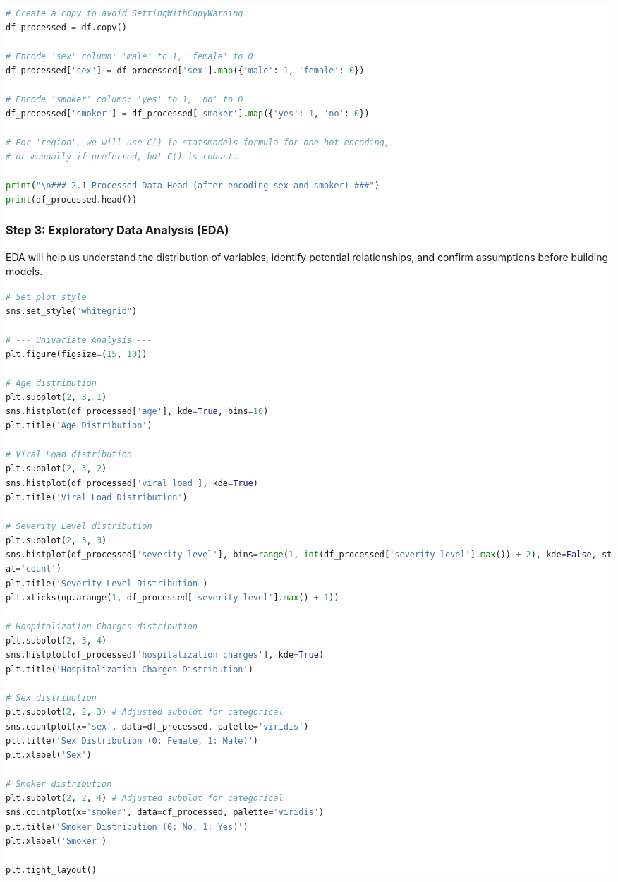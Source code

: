 
``` Python
# Create a copy to avoid SettingWithCopyWarning
df_processed = df.copy()

# Encode 'sex' column: 'male' to 1, 'female' to 0
df_processed['sex'] = df_processed['sex'].map({'male': 1, 'female': 0})

# Encode 'smoker' column: 'yes' to 1, 'no' to 0
df_processed['smoker'] = df_processed['smoker'].map({'yes': 1, 'no': 0})

# For 'region', we will use C() in statsmodels formula for one-hot encoding,
# or manually if preferred, but C() is robust.

print("\n### 2.1 Processed Data Head (after encoding sex and smoker) ###")
print(df_processed.head())
```

### Step 3: Exploratory Data Analysis (EDA)

EDA will help us understand the distribution of variables, identify potential relationships, and confirm assumptions before building models.

``` Python
# Set plot style
sns.set_style("whitegrid")

# --- Univariate Analysis ---
plt.figure(figsize=(15, 10))

# Age distribution
plt.subplot(2, 3, 1)
sns.histplot(df_processed['age'], kde=True, bins=10)
plt.title('Age Distribution')

# Viral Load distribution
plt.subplot(2, 3, 2)
sns.histplot(df_processed['viral load'], kde=True)
plt.title('Viral Load Distribution')

# Severity Level distribution
plt.subplot(2, 3, 3)
sns.histplot(df_processed['severity level'], bins=range(1, int(df_processed['severity level'].max()) + 2), kde=False, stat='count')
plt.title('Severity Level Distribution')
plt.xticks(np.arange(1, df_processed['severity level'].max() + 1))

# Hospitalization Charges distribution
plt.subplot(2, 3, 4)
sns.histplot(df_processed['hospitalization charges'], kde=True)
plt.title('Hospitalization Charges Distribution')

# Sex distribution
plt.subplot(2, 2, 3) # Adjusted subplot for categorical
sns.countplot(x='sex', data=df_processed, palette='viridis')
plt.title('Sex Distribution (0: Female, 1: Male)')
plt.xlabel('Sex')

# Smoker distribution
plt.subplot(2, 2, 4) # Adjusted subplot for categorical
sns.countplot(x='smoker', data=df_processed, palette='viridis')
plt.title('Smoker Distribution (0: No, 1: Yes)')
plt.xlabel('Smoker')

plt.tight_layout()
```